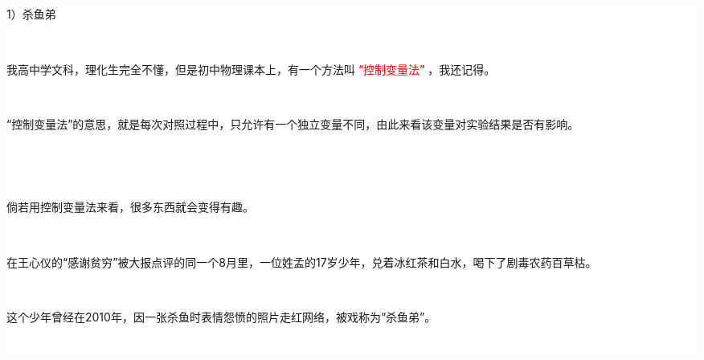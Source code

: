 <span class="ql-author-12577680 ql-size-12 ql-font-kaiti">
          1）杀鱼弟
         </span>
</p>
<p line="J7Nn" style="white-space: normal;">
<br/>
</p>
<p line="nLO4" style="white-space: normal;">
<span class="ql-author-12577680 ql-size-12 ql-font-kaiti">
          我高中学文科，理化生完全不懂，但是初中物理课本上，有一个方法叫
         </span>
<span class="ql-author-12577680 ql-size-12 ql-font-kaiti" style="color: rgb(255, 0, 0);">
          “控制变量法”
         </span>
<span class="ql-author-12577680 ql-size-12 ql-font-kaiti">
          ，我还记得。
         </span>
</p>
<p line="nLO4" style="white-space: normal;">
<span class="ql-author-12577680 ql-size-12 ql-font-kaiti">
<br/>
</span>
</p>
<p line="xQfM" style="white-space: normal;">
<span class="ql-author-12577680 ql-size-12 ql-font-kaiti">
          “控制变量法”的意思，就是每次对照过程中，只允许有一个独立变量不同，由此来看该变量对实验结果是否有影响。
         </span>
</p>
<p line="8kpQ" style="white-space: normal;">
<br/>
</p>
<p line="8kpQ" style="white-space: normal;">
<br/>
</p>
<p line="qdZY" style="white-space: normal;">
<span class="ql-author-12577680 ql-size-12 ql-font-kaiti">
          倘若用控制变量法来看，很多东西就会变得有趣。
         </span>
</p>
<p line="8UJK" style="white-space: normal;">
<br/>
</p>
<p line="I3M8" style="white-space: normal;">
<span class="ql-author-12577680 ql-size-12 ql-font-kaiti">
          在王心仪的“感谢贫穷”被大报点评的同一个8月里，一位姓孟的17岁少年，兑着冰红茶和白水，喝下了剧毒农药百草枯。
         </span>
</p>
<p line="pTnH" style="white-space: normal;">
<span class="ql-author-12577680 ql-size-12 ql-font-kaiti">
<br/>
</span>
</p>
<p line="pTnH" style="white-space: normal;">
<span class="ql-author-12577680 ql-size-12 ql-font-kaiti">
          这个少年曾经在2010年，因一张杀鱼时表情怨愤的照片走红网络，被戏称为“杀鱼弟”。
         </span>
</p>
<p line="pTnH" style="white-space: normal;">
<span class="ql-author-12577680 ql-size-12 ql-font-kaiti">
<br/>
</span>
</p>
<p line="DPts" style="white-space: normal;">
<span class="ql-author-12577680 ql-size-12 ql-font-kaiti">